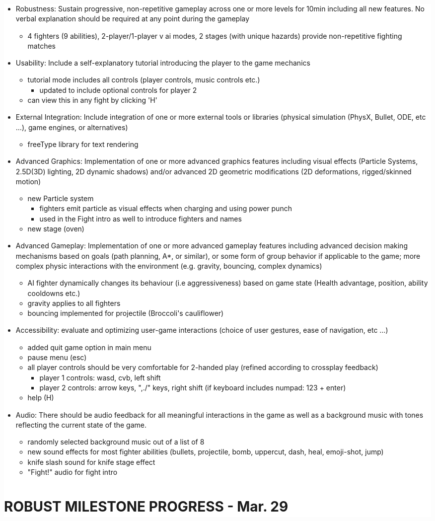 - Robustness: Sustain progressive, non-repetitive gameplay across one or more levels for 10min including all new features. No verbal explanation should be required at any point during the gameplay
	- 4 fighters (9 abilities), 2-player/1-player v ai modes, 2 stages (with unique hazards) provide non-repetitive fighting matches
        
- Usability: Include a self-explanatory tutorial introducing the player to the game mechanics
	- tutorial mode includes all controls (player controls, music controls etc.)
    	- updated to include optional controls for player 2
    - can view this in any fight by clicking 'H'
        
- External Integration: Include integration of one or more external tools or libraries (physical simulation (PhysX, Bullet, ODE, etc …), game engines, or alternatives)
	- freeType library for text rendering
    
- Advanced Graphics: Implementation of one or more advanced graphics features including visual effects (Particle Systems, 2.5D(3D) lighting, 2D dynamic shadows) and/or advanced 2D geometric modifications (2D deformations, rigged/skinned motion)
	- new Particle system
		- fighters emit particle as visual effects when charging and using power punch
        - used in the Fight intro as well to introduce fighters and names
    - new stage (oven)
        
- Advanced Gameplay: Implementation of one or more advanced gameplay features including advanced decision making mechanisms based on goals (path planning, A*, or similar), or some form of group behavior if applicable to the game; more complex physic interactions with the environment (e.g. gravity, bouncing, complex dynamics)
	- AI fighter dynamically changes its behaviour (i.e aggressiveness) based on game state (Health advantage, position, ability cooldowns etc.)
	- gravity applies to all fighters
    - bouncing implemented for projectile (Broccoli's cauliflower)
    
- Accessibility: evaluate and optimizing user-game interactions (choice of user gestures, ease of navigation, etc …)
	- added quit game option in main menu
	- pause menu (esc)
	- all player controls should be very comfortable for 2-handed play (refined according to crossplay feedback)
		- player 1 controls: wasd, cvb, left shift
		- player 2 controls: arrow keys, ",./" keys, right shift (if keyboard includes numpad: 123 + enter)
    - help (H)

- Audio: There should be audio feedback for all meaningful interactions in the game as well as a background music with tones reflecting the current state of the game.
	- randomly selected background music out of a list of 8 
	- new sound effects for most fighter abilities (bullets, projectile, bomb, uppercut, dash, heal, emoji-shot, jump)
    - knife slash sound for knife stage effect
    - "Fight!" audio for fight intro
    

# ROBUST MILESTONE PROGRESS - Mar. 29



